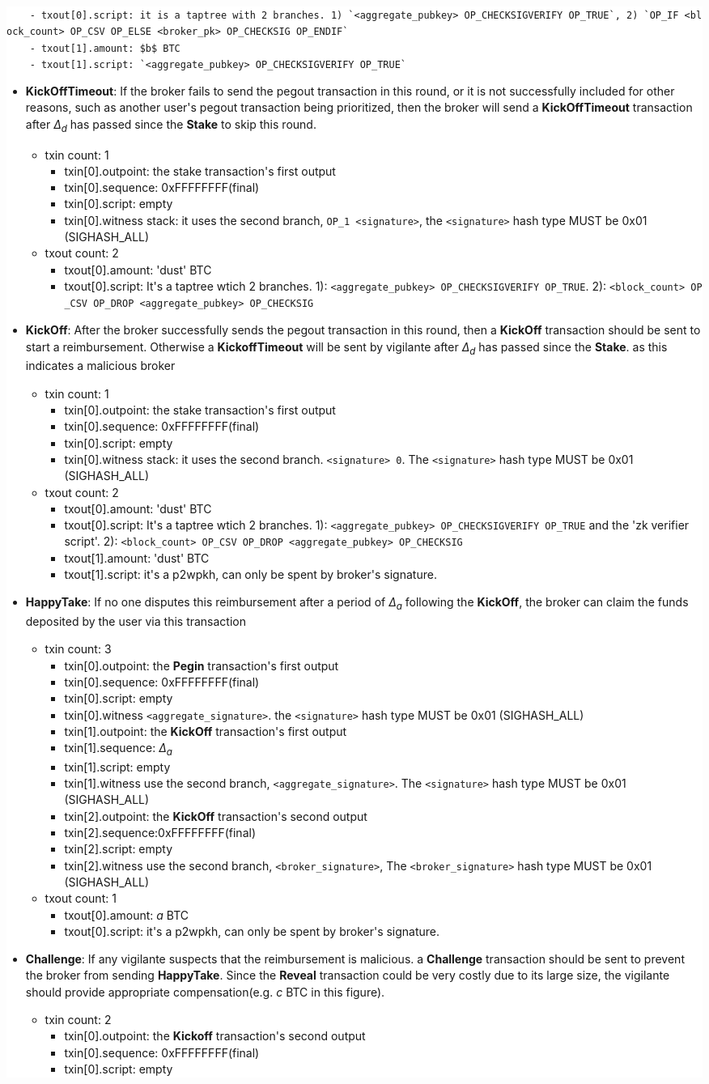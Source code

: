         - txout[0].script: it is a taptree with 2 branches. 1) `<aggregate_pubkey> OP_CHECKSIGVERIFY OP_TRUE`, 2) `OP_IF <block_count> OP_CSV OP_ELSE <broker_pk> OP_CHECKSIG OP_ENDIF`
        - txout[1].amount: $b$ BTC
        - txout[1].script: `<aggregate_pubkey> OP_CHECKSIGVERIFY OP_TRUE` 
- **KickOffTimeout**: If the broker fails to send the pegout transaction in this round, or it is not successfully included for other reasons, such as another user's pegout transaction being prioritized, then the broker will send a **KickOffTimeout** transaction after $\Delta_{d}$ has passed since the **Stake** to skip this round.
    - txin count: 1
        - txin[0].outpoint: the stake transaction's first output 
        - txin[0].sequence: 0xFFFFFFFF(final)
        - txin[0].script: empty
        - txin[0].witness stack: it uses the second branch, `OP_1 <signature>`, the `<signature>` hash type MUST be 0x01 (SIGHASH_ALL) 
    - txout count: 2
        - txout[0].amount: 'dust' BTC
        - txout[0].script: It's a taptree wtich 2 branches. 1): `<aggregate_pubkey> OP_CHECKSIGVERIFY OP_TRUE`. 2): `<block_count> OP_CSV OP_DROP <aggregate_pubkey> OP_CHECKSIG`

- **KickOff**: After the broker successfully sends the pegout transaction in this round, then a  **KickOff** transaction should be sent to start a reimbursement. Otherwise a **KickoffTimeout** will be sent by vigilante after $\Delta_{d}$ has passed since the **Stake**. as this indicates a malicious broker 
    - txin count: 1
        - txin[0].outpoint: the stake transaction's first output 
        - txin[0].sequence: 0xFFFFFFFF(final)
        - txin[0].script: empty
        - txin[0].witness stack: it uses the second branch. `<signature> 0`. The `<signature>` hash type MUST be 0x01 (SIGHASH_ALL)
    - txout count: 2
        - txout[0].amount: 'dust' BTC
        - txout[0].script: It's a taptree wtich 2 branches. 1): `<aggregate_pubkey> OP_CHECKSIGVERIFY OP_TRUE` and the 'zk verifier script'. 2): `<block_count> OP_CSV OP_DROP <aggregate_pubkey> OP_CHECKSIG`
        - txout[1].amount: 'dust' BTC
        - txout[1].script:  it's a p2wpkh, can only be spent by broker's signature.
- **HappyTake**: If no one disputes this reimbursement after a period of $\Delta_{a}$ following the **KickOff**, the broker can claim the funds deposited by the user via this transaction
    - txin count: 3
        - txin[0].outpoint: the **Pegin** transaction's first output 
        - txin[0].sequence: 0xFFFFFFFF(final)
        - txin[0].script: empty
        - txin[0].witness `<aggregate_signature>`. the `<signature>` hash type MUST be 0x01 (SIGHASH_ALL)
        - txin[1].outpoint: the **KickOff** transaction's first output 
        - txin[1].sequence: $\Delta_{a}$
        - txin[1].script: empty
        - txin[1].witness use the second branch, `<aggregate_signature>`. The `<signature>` hash type MUST be 0x01 (SIGHASH_ALL)
        - txin[2].outpoint: the **KickOff** transaction's second output 
        - txin[2].sequence:0xFFFFFFFF(final)
        - txin[2].script: empty
        - txin[2].witness use the second branch, `<broker_signature>`, The `<broker_signature>` hash type MUST be 0x01 (SIGHASH_ALL)
    - txout count: 1
        - txout[0].amount: $a$ BTC
        - txout[0].script: it's a p2wpkh, can only be spent by broker's signature.
- **Challenge**: If any vigilante suspects that the reimbursement is malicious. a **Challenge** transaction should be sent to prevent the broker from sending **HappyTake**. Since the **Reveal** transaction could be very costly due to its large size, the vigilante should provide appropriate compensation(e.g. $c$ BTC in this figure).
     - txin count: 2
        - txin[0].outpoint: the **Kickoff** transaction's second output 
        - txin[0].sequence: 0xFFFFFFFF(final)
        - txin[0].script: empty